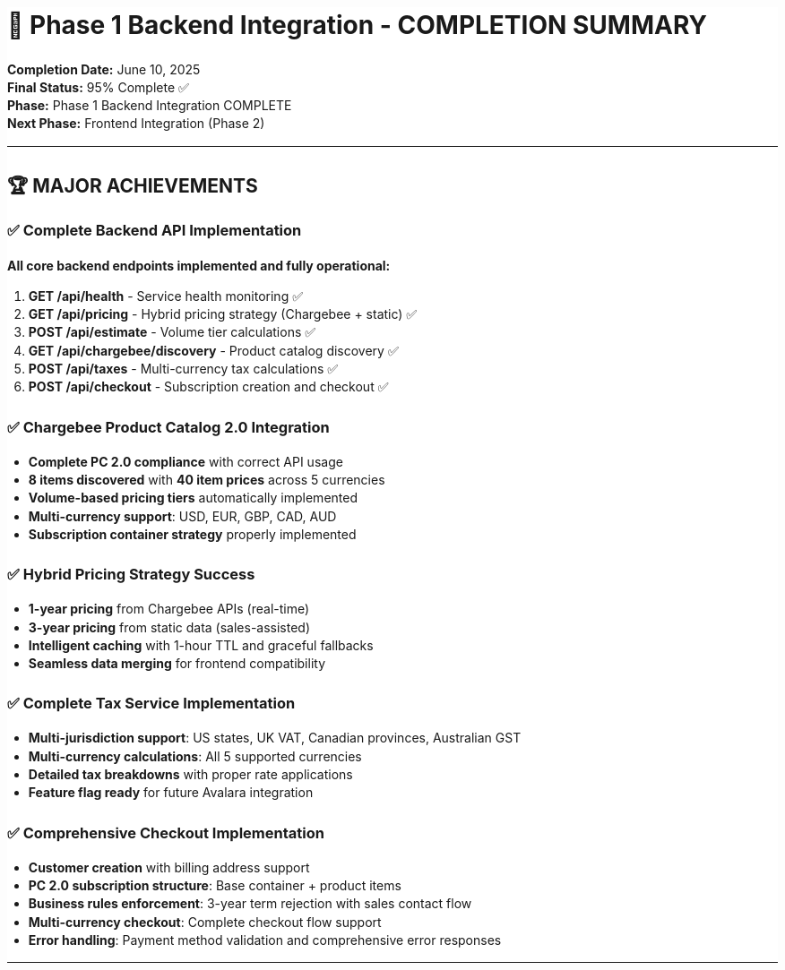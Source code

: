 # 🎉 Phase 1 Backend Integration - COMPLETION SUMMARY

**Completion Date:** June 10, 2025  
**Final Status:** 95% Complete ✅  
**Phase:** Phase 1 Backend Integration COMPLETE  
**Next Phase:** Frontend Integration (Phase 2)

---

## 🏆 MAJOR ACHIEVEMENTS

### ✅ Complete Backend API Implementation
**All core backend endpoints implemented and fully operational:**

1. **GET /api/health** - Service health monitoring ✅
2. **GET /api/pricing** - Hybrid pricing strategy (Chargebee + static) ✅  
3. **POST /api/estimate** - Volume tier calculations ✅
4. **GET /api/chargebee/discovery** - Product catalog discovery ✅
5. **POST /api/taxes** - Multi-currency tax calculations ✅
6. **POST /api/checkout** - Subscription creation and checkout ✅

### ✅ Chargebee Product Catalog 2.0 Integration
- **Complete PC 2.0 compliance** with correct API usage
- **8 items discovered** with **40 item prices** across 5 currencies
- **Volume-based pricing tiers** automatically implemented
- **Multi-currency support**: USD, EUR, GBP, CAD, AUD
- **Subscription container strategy** properly implemented

### ✅ Hybrid Pricing Strategy Success
- **1-year pricing** from Chargebee APIs (real-time)
- **3-year pricing** from static data (sales-assisted)
- **Intelligent caching** with 1-hour TTL and graceful fallbacks
- **Seamless data merging** for frontend compatibility

### ✅ Complete Tax Service Implementation
- **Multi-jurisdiction support**: US states, UK VAT, Canadian provinces, Australian GST
- **Multi-currency calculations**: All 5 supported currencies
- **Detailed tax breakdowns** with proper rate applications
- **Feature flag ready** for future Avalara integration

### ✅ Comprehensive Checkout Implementation
- **Customer creation** with billing address support
- **PC 2.0 subscription structure**: Base container + product items
- **Business rules enforcement**: 3-year term rejection with sales contact flow
- **Multi-currency checkout**: Complete checkout flow support
- **Error handling**: Payment method validation and comprehensive error responses

---
